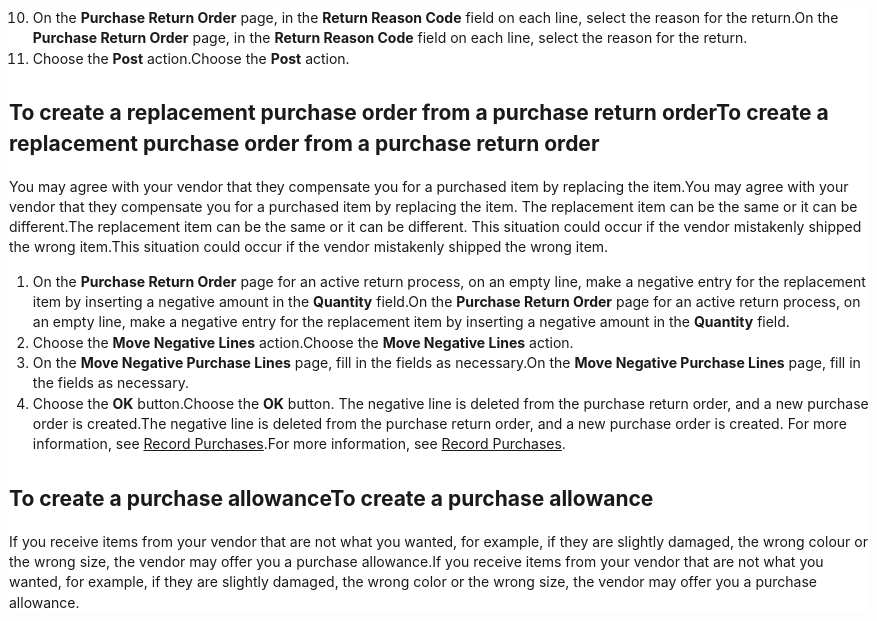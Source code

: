 10. <span data-ttu-id="faf73-204">On the **Purchase Return Order** page, in the **Return Reason Code** field on each line, select the reason for the return.</span><span class="sxs-lookup"><span data-stu-id="faf73-204">On the **Purchase Return Order** page, in the **Return Reason Code** field on each line, select the reason for the return.</span></span>
11. <span data-ttu-id="faf73-205">Choose the **Post** action.</span><span class="sxs-lookup"><span data-stu-id="faf73-205">Choose the **Post** action.</span></span>

## <a name="to-create-a-replacement-purchase-order-from-a-purchase-return-order"></a><span data-ttu-id="faf73-206">To create a replacement purchase order from a purchase return order</span><span class="sxs-lookup"><span data-stu-id="faf73-206">To create a replacement purchase order from a purchase return order</span></span>

<span data-ttu-id="faf73-207">You may agree with your vendor that they compensate you for a purchased item by replacing the item.</span><span class="sxs-lookup"><span data-stu-id="faf73-207">You may agree with your vendor that they compensate you for a purchased item by replacing the item.</span></span> <span data-ttu-id="faf73-208">The replacement item can be the same or it can be different.</span><span class="sxs-lookup"><span data-stu-id="faf73-208">The replacement item can be the same or it can be different.</span></span> <span data-ttu-id="faf73-209">This situation could occur if the vendor mistakenly shipped the wrong item.</span><span class="sxs-lookup"><span data-stu-id="faf73-209">This situation could occur if the vendor mistakenly shipped the wrong item.</span></span>  

1.  <span data-ttu-id="faf73-210">On the **Purchase Return Order** page for an active return process, on an empty line, make a negative entry for the replacement item by inserting a negative amount in the **Quantity** field.</span><span class="sxs-lookup"><span data-stu-id="faf73-210">On the **Purchase Return Order** page for an active return process, on an empty line, make a negative entry for the replacement item by inserting a negative amount in the **Quantity** field.</span></span>  
2. <span data-ttu-id="faf73-211">Choose the **Move Negative Lines** action.</span><span class="sxs-lookup"><span data-stu-id="faf73-211">Choose the **Move Negative Lines** action.</span></span>  
3. <span data-ttu-id="faf73-212">On the **Move Negative Purchase Lines** page, fill in the fields as necessary.</span><span class="sxs-lookup"><span data-stu-id="faf73-212">On the **Move Negative Purchase Lines** page, fill in the fields as necessary.</span></span>
4. <span data-ttu-id="faf73-213">Choose the **OK** button.</span><span class="sxs-lookup"><span data-stu-id="faf73-213">Choose the **OK** button.</span></span> <span data-ttu-id="faf73-214">The negative line is deleted from the purchase return order, and a new purchase order is created.</span><span class="sxs-lookup"><span data-stu-id="faf73-214">The negative line is deleted from the purchase return order, and a new purchase order is created.</span></span> <span data-ttu-id="faf73-215">For more information, see [Record Purchases](purchasing-how-record-purchases.md).</span><span class="sxs-lookup"><span data-stu-id="faf73-215">For more information, see [Record Purchases](purchasing-how-record-purchases.md).</span></span>  

## <a name="to-create-a-purchase-allowance"></a><span data-ttu-id="faf73-216">To create a purchase allowance</span><span class="sxs-lookup"><span data-stu-id="faf73-216">To create a purchase allowance</span></span>

<span data-ttu-id="faf73-217">If you receive items from your vendor that are not what you wanted, for example, if they are slightly damaged, the wrong colour or the wrong size, the vendor may offer you a purchase allowance.</span><span class="sxs-lookup"><span data-stu-id="faf73-217">If you receive items from your vendor that are not what you wanted, for example, if they are slightly damaged, the wrong color or the wrong size, the vendor may offer you a purchase allowance.</span></span>  

